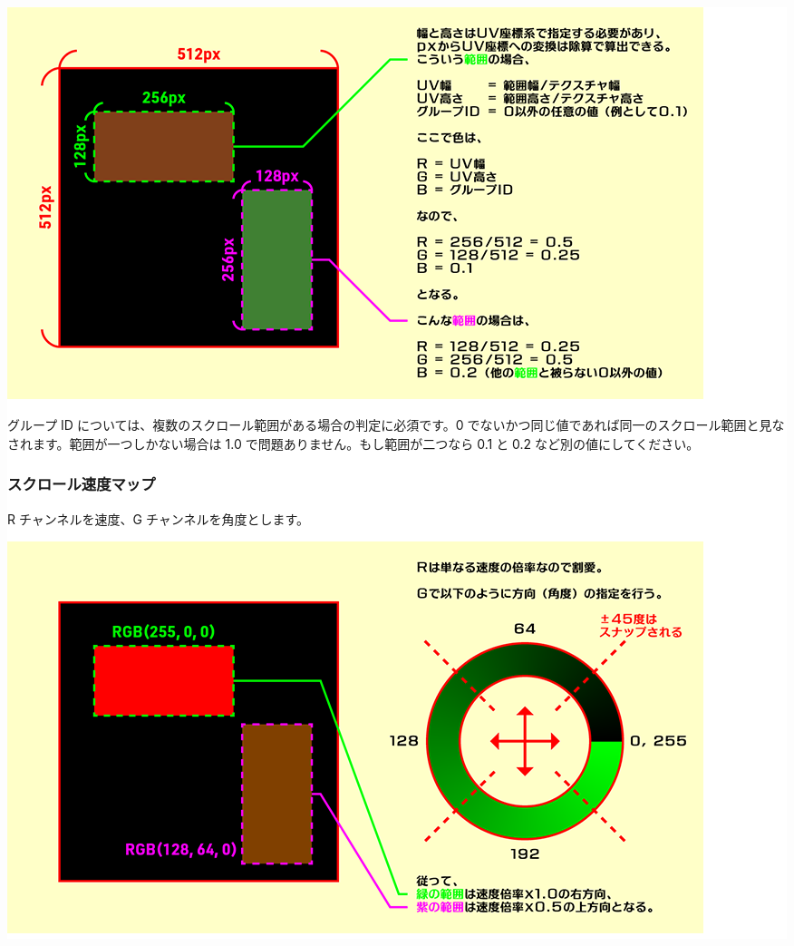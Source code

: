 ![スクロールマップの解説](./Media/exp_scroll_map.png)

グループ ID については、複数のスクロール範囲がある場合の判定に必須です。0 でないかつ同じ値であれば同一のスクロール範囲と見なされます。範囲が一つしかない場合は 1.0 で問題ありません。もし範囲が二つなら 0.1 と 0.2 など別の値にしてください。

### スクロール速度マップ

R チャンネルを速度、G チャンネルを角度とします。

![スクロール速度マップの解説](./Media/exp_scroll_speed_map.png)
